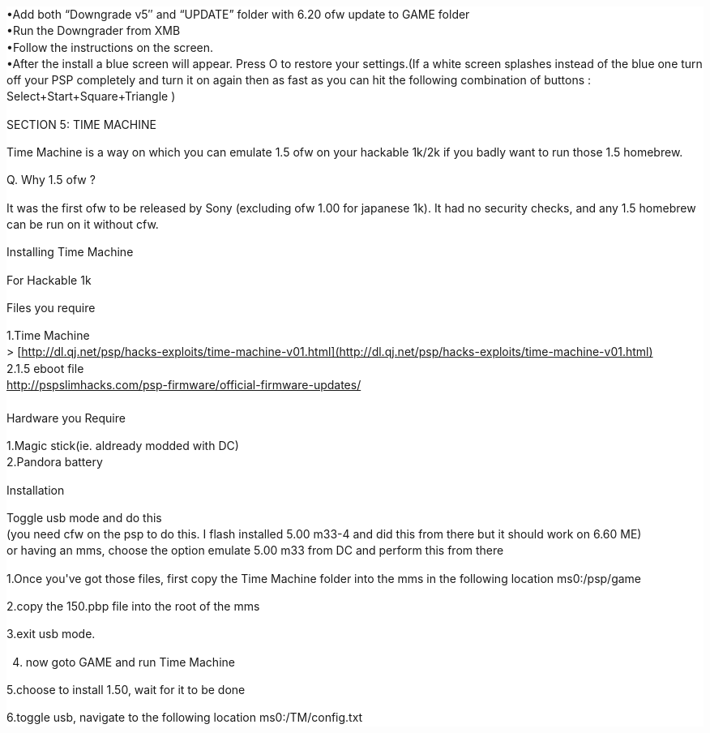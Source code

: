  •Add both “Downgrade v5″ and “UPDATE” folder with 6.20 ofw update
to GAME folder  
 •Run the Downgrader from XMB  
 •Follow the instructions on the screen.  
 •After the install a blue screen will appear. Press O to restore
your settings.(If a white screen splashes instead of the blue one
turn off your PSP completely and turn it on again then as fast as
you can hit the following combination of buttons :
Select+Start+Square+Triangle )  
   
 SECTION 5: TIME MACHINE  
   
 Time Machine is a way on which you can emulate 1.5 ofw on your
hackable 1k/2k if you badly want to run those 1.5 homebrew.  
   
 Q. Why 1.5 ofw ?  
   
 It was the first ofw to be released by Sony (excluding ofw 1.00
for japanese 1k). It had no security checks, and any 1.5 homebrew
can be run on it without cfw.  
   
 Installing Time Machine  
   
 For Hackable 1k  
   
 Files you require  
   
 1.Time Machine  
    >
[http://dl.qj.net/psp/hacks-exploits/time-machine-v01.html](http://dl.qj.net/psp/hacks-exploits/time-machine-v01.html)  
 2.1.5 eboot file  
 [http://pspslimhacks.com/psp-firmware/official-firmware-updates/  
](http://pspslimhacks.com/psp-firmware/official-firmware-updates/)  
 Hardware you Require  
   
 1.Magic stick(ie. aldready modded with DC)  
 2.Pandora battery  
   
 Installation  
   
 Toggle usb mode and do this  
 (you need cfw on the psp to do this. I flash installed 5.00 m33-4
and did this from there but it should work on 6.60 ME)  
 or having an mms, choose the option emulate 5.00 m33 from DC and
perform this from there  
   
 1.Once you've got those files, first copy the Time Machine folder
into the mms in the following location ms0:/psp/game  
   
 2.copy the 150.pbp file into the root of the mms  
   
 3.exit usb mode.  
   
 4. now goto GAME and run Time Machine  
   
 5.choose to install 1.50, wait for it to be done  
   
 6.toggle usb, navigate to the following location
ms0:/TM/config.txt  
   